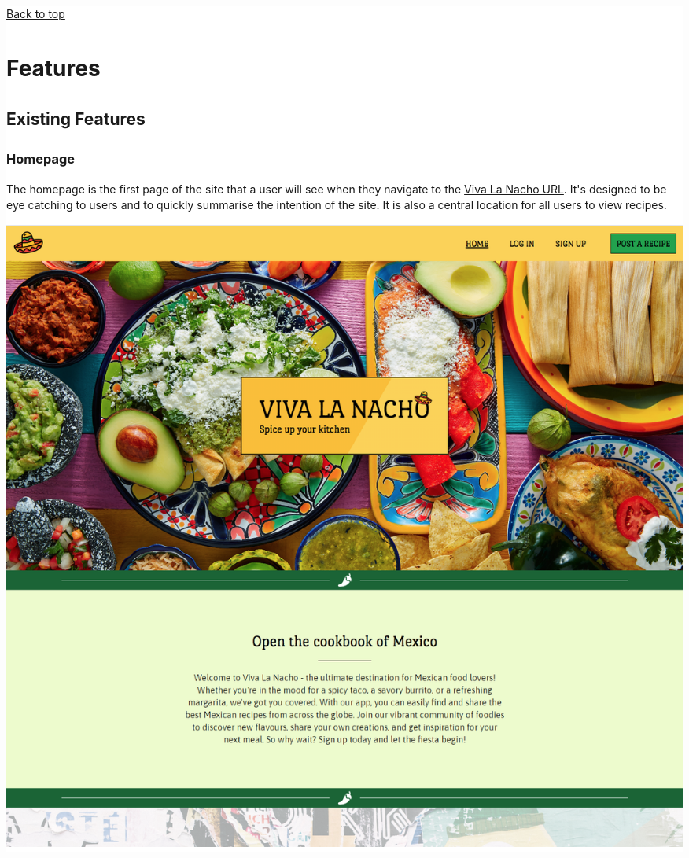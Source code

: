 [Back to top](<#contents>)

# Features

## Existing Features

### Homepage

The homepage is the first page of the site that a user will see when they navigate to the [Viva La Nacho URL](https://viva-la-nacho.herokuapp.com/). It's designed to be eye catching to users and to quickly summarise the intention of the site. It is also a central location for all users to view recipes. 

![Viva La Nacho Main Image](readme/assets/images/viva-la-nacho.png)
